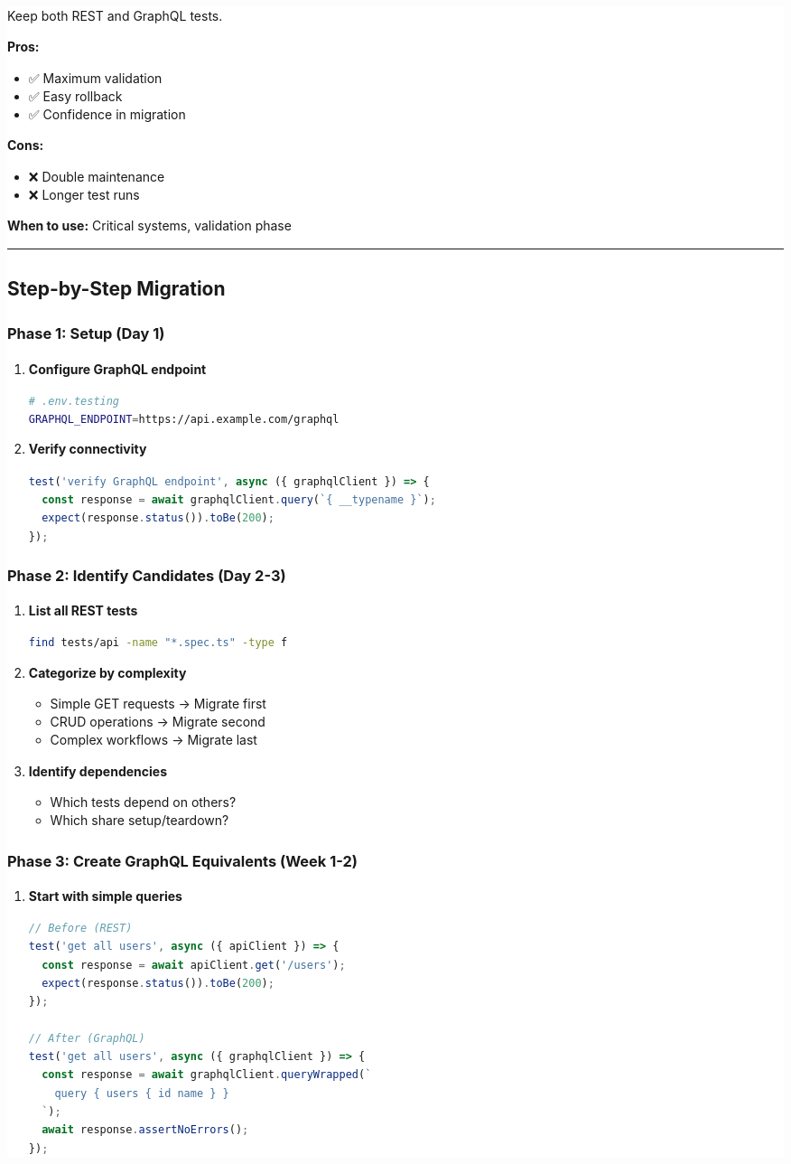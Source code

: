 Keep both REST and GraphQL tests.

**Pros:**
- ✅ Maximum validation
- ✅ Easy rollback
- ✅ Confidence in migration

**Cons:**
- ❌ Double maintenance
- ❌ Longer test runs

**When to use:** Critical systems, validation phase

---

## Step-by-Step Migration

### Phase 1: Setup (Day 1)

1. **Configure GraphQL endpoint**
   ```bash
   # .env.testing
   GRAPHQL_ENDPOINT=https://api.example.com/graphql
   ```

2. **Verify connectivity**
   ```typescript
   test('verify GraphQL endpoint', async ({ graphqlClient }) => {
     const response = await graphqlClient.query(`{ __typename }`);
     expect(response.status()).toBe(200);
   });
   ```

### Phase 2: Identify Candidates (Day 2-3)

1. **List all REST tests**
   ```bash
   find tests/api -name "*.spec.ts" -type f
   ```

2. **Categorize by complexity**
   - Simple GET requests → Migrate first
   - CRUD operations → Migrate second
   - Complex workflows → Migrate last

3. **Identify dependencies**
   - Which tests depend on others?
   - Which share setup/teardown?

### Phase 3: Create GraphQL Equivalents (Week 1-2)

1. **Start with simple queries**
   ```typescript
   // Before (REST)
   test('get all users', async ({ apiClient }) => {
     const response = await apiClient.get('/users');
     expect(response.status()).toBe(200);
   });

   // After (GraphQL)
   test('get all users', async ({ graphqlClient }) => {
     const response = await graphqlClient.queryWrapped(`
       query { users { id name } }
     `);
     await response.assertNoErrors();
   });
   ```
